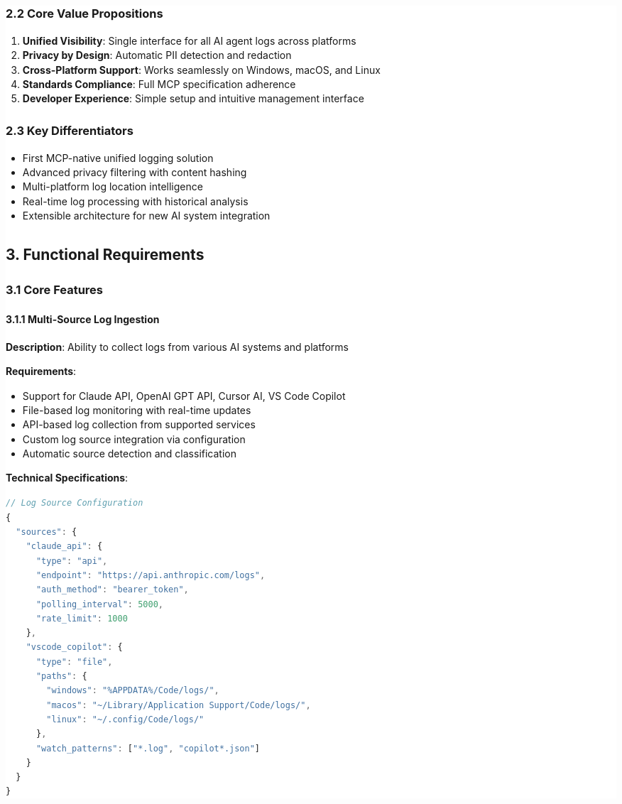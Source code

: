 ### 2.2 Core Value Propositions

1. **Unified Visibility**: Single interface for all AI agent logs across platforms
2. **Privacy by Design**: Automatic PII detection and redaction
3. **Cross-Platform Support**: Works seamlessly on Windows, macOS, and Linux
4. **Standards Compliance**: Full MCP specification adherence
5. **Developer Experience**: Simple setup and intuitive management interface

### 2.3 Key Differentiators
- First MCP-native unified logging solution
- Advanced privacy filtering with content hashing
- Multi-platform log location intelligence
- Real-time log processing with historical analysis
- Extensible architecture for new AI system integration

## 3. Functional Requirements

### 3.1 Core Features

#### 3.1.1 Multi-Source Log Ingestion
**Description**: Ability to collect logs from various AI systems and platforms

**Requirements**:
- Support for Claude API, OpenAI GPT API, Cursor AI, VS Code Copilot
- File-based log monitoring with real-time updates
- API-based log collection from supported services
- Custom log source integration via configuration
- Automatic source detection and classification

**Technical Specifications**:
```javascript
// Log Source Configuration
{
  "sources": {
    "claude_api": {
      "type": "api",
      "endpoint": "https://api.anthropic.com/logs",
      "auth_method": "bearer_token",
      "polling_interval": 5000,
      "rate_limit": 1000
    },
    "vscode_copilot": {
      "type": "file",
      "paths": {
        "windows": "%APPDATA%/Code/logs/",
        "macos": "~/Library/Application Support/Code/logs/",
        "linux": "~/.config/Code/logs/"
      },
      "watch_patterns": ["*.log", "copilot*.json"]
    }
  }
}
```
